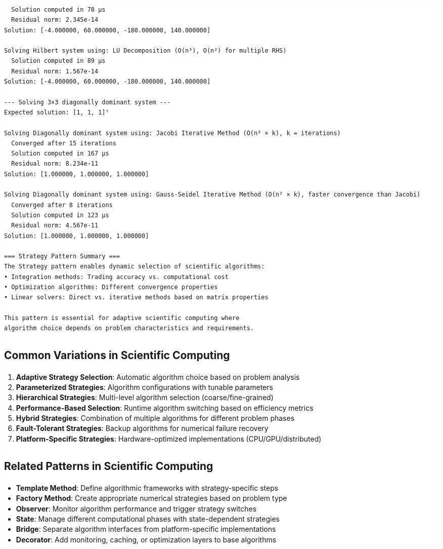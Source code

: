 ```
  Solution computed in 78 μs
  Residual norm: 2.345e-14
Solution: [-4.000000, 60.000000, -180.000000, 140.000000]

Solving Hilbert system using: LU Decomposition (O(n³), O(n²) for multiple RHS)
  Solution computed in 89 μs
  Residual norm: 1.567e-14
Solution: [-4.000000, 60.000000, -180.000000, 140.000000]

--- Solving 3×3 diagonally dominant system ---
Expected solution: [1, 1, 1]ᵀ

Solving Diagonally dominant system using: Jacobi Iterative Method (O(n² × k), k = iterations)
  Converged after 15 iterations
  Solution computed in 167 μs
  Residual norm: 8.234e-11
Solution: [1.000000, 1.000000, 1.000000]

Solving Diagonally dominant system using: Gauss-Seidel Iterative Method (O(n² × k), faster convergence than Jacobi)
  Converged after 8 iterations
  Solution computed in 123 μs
  Residual norm: 4.567e-11
Solution: [1.000000, 1.000000, 1.000000]

=== Strategy Pattern Summary ===
The Strategy pattern enables dynamic selection of scientific algorithms:
• Integration methods: Trading accuracy vs. computational cost
• Optimization algorithms: Different convergence properties
• Linear solvers: Direct vs. iterative methods based on matrix properties

This pattern is essential for adaptive scientific computing where
algorithm choice depends on problem characteristics and requirements.
```

## Common Variations in Scientific Computing
1. **Adaptive Strategy Selection**: Automatic algorithm choice based on problem analysis
2. **Parameterized Strategies**: Algorithm configurations with tunable parameters
3. **Hierarchical Strategies**: Multi-level algorithm selection (coarse/fine-grained)
4. **Performance-Based Selection**: Runtime algorithm switching based on efficiency metrics
5. **Hybrid Strategies**: Combination of multiple algorithms for different problem phases
6. **Fault-Tolerant Strategies**: Backup algorithms for numerical failure recovery
7. **Platform-Specific Strategies**: Hardware-optimized implementations (CPU/GPU/distributed)

## Related Patterns in Scientific Computing
- **Template Method**: Define algorithmic frameworks with strategy-specific steps
- **Factory Method**: Create appropriate numerical strategies based on problem type
- **Observer**: Monitor algorithm performance and trigger strategy switches
- **State**: Manage different computational phases with state-dependent strategies
- **Bridge**: Separate algorithm interfaces from platform-specific implementations
- **Decorator**: Add monitoring, caching, or optimization layers to base algorithms
